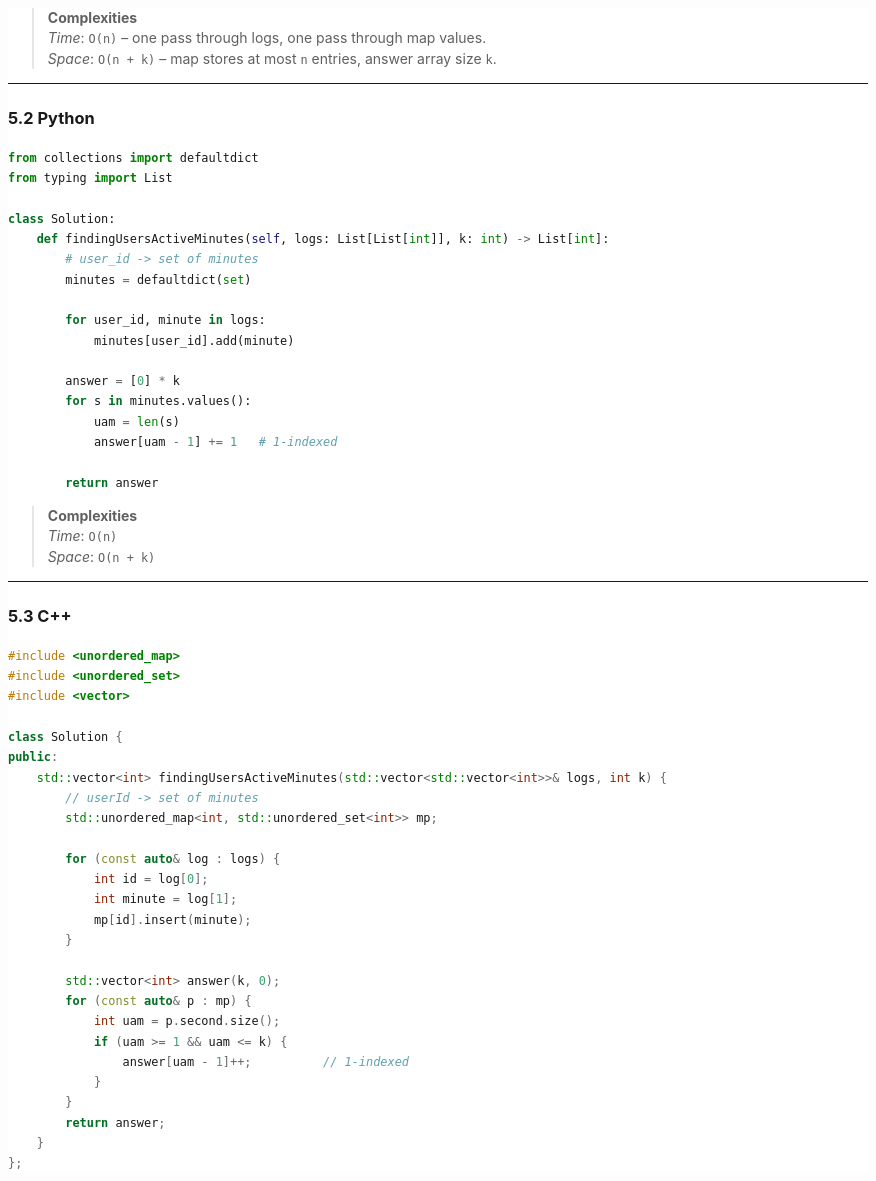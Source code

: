 > **Complexities**  
> *Time*: `O(n)` – one pass through logs, one pass through map values.  
> *Space*: `O(n + k)` – map stores at most `n` entries, answer array size `k`.

---

### 5.2 Python

```python
from collections import defaultdict
from typing import List

class Solution:
    def findingUsersActiveMinutes(self, logs: List[List[int]], k: int) -> List[int]:
        # user_id -> set of minutes
        minutes = defaultdict(set)

        for user_id, minute in logs:
            minutes[user_id].add(minute)

        answer = [0] * k
        for s in minutes.values():
            uam = len(s)
            answer[uam - 1] += 1   # 1‑indexed

        return answer
```

> **Complexities**  
> *Time*: `O(n)`  
> *Space*: `O(n + k)`  

---

### 5.3 C++

```cpp
#include <unordered_map>
#include <unordered_set>
#include <vector>

class Solution {
public:
    std::vector<int> findingUsersActiveMinutes(std::vector<std::vector<int>>& logs, int k) {
        // userId -> set of minutes
        std::unordered_map<int, std::unordered_set<int>> mp;

        for (const auto& log : logs) {
            int id = log[0];
            int minute = log[1];
            mp[id].insert(minute);
        }

        std::vector<int> answer(k, 0);
        for (const auto& p : mp) {
            int uam = p.second.size();
            if (uam >= 1 && uam <= k) {
                answer[uam - 1]++;          // 1‑indexed
            }
        }
        return answer;
    }
};
```

